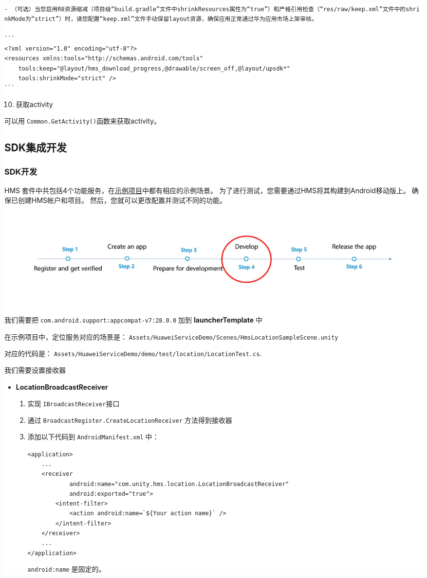     - （可选）当您启用R8资源缩减（项目级“build.gradle”文件中shrinkResources属性为“true”）和严格引用检查（“res/raw/keep.xml”文件中的shrinkMode为“strict”）时，请您配置“keep.xml”文件手动保留layout资源，确保应用正常通过华为应用市场上架审核。
    
    ```
    <?xml version="1.0" encoding="utf-8"?>
    <resources xmlns:tools="http://schemas.android.com/tools"
        tools:keep="@layout/hms_download_progress,@drawable/screen_off,@layout/upsdk*"
        tools:shrinkMode="strict" />
    ```

10. 获取activity

   可以用 `Common.GetActivity()`函数来获取activity。

## SDK集成开发
### SDK开发

HMS 套件中共包括4个功能服务，在[示例项目](https://github.com/Unity-Technologies/HMSSDKSample)中都有相应的示例场景。 为了进行测试，您需要通过HMS将其构建到Android移动版上。 确保已创建HMS帐户和项目。 然后，您就可以更改配置并测试不同的功能。

![Images/hms/Step4.png](Images/hms/Step4.png)



我们需要把 `com.android.support:appcompat-v7:28.0.0` 加到 **launcherTemplate** 中

在示例项目中，定位服务对应的场景是： `Assets/HuaweiServiceDemo/Scenes/HmsLocationSampleScene.unity` 

对应的代码是： `Assets/HuaweiServiceDemo/demo/test/location/LocationTest.cs`.

我们需要设置接收器

- **LocationBroadcastReceiver**

   1.  实现 `IBroadcastReceiver`接口

   2.  通过 `BroadcastRegister.CreateLocationReceiver` 方法得到接收器

   3. 添加以下代码到 `AndroidManifest.xml` 中：
   
      ```
      <application>
          ...
          <receiver
                  android:name="com.unity.hms.location.LocationBroadcastReceiver"
                  android:exported="true">
              <intent-filter>
                  <action android:name=`${Your action name}` />
              </intent-filter>
          </receiver>
          ...
      </application>
      ```
      `android:name` 是固定的。
      